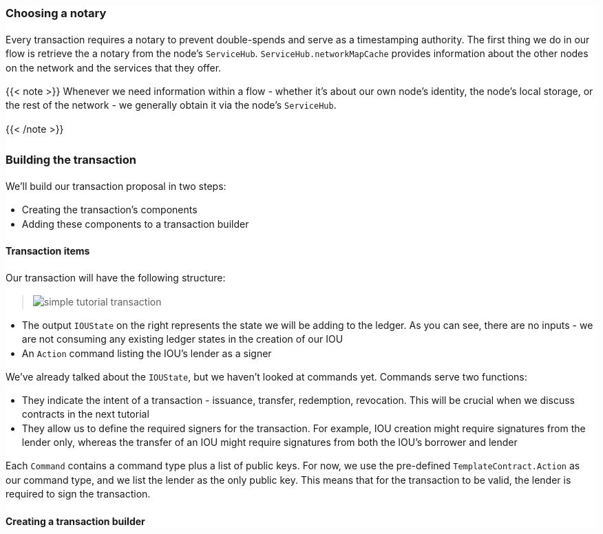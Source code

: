 
### Choosing a notary

Every transaction requires a notary to prevent double-spends and serve as a timestamping authority. The first thing we
do in our flow is retrieve the a notary from the node’s `ServiceHub`. `ServiceHub.networkMapCache` provides
information about the other nodes on the network and the services that they offer.

{{< note >}}
Whenever we need information within a flow - whether it’s about our own node’s identity, the node’s local storage,
or the rest of the network - we generally obtain it via the node’s `ServiceHub`.

{{< /note >}}

### Building the transaction

We’ll build our transaction proposal in two steps:


* Creating the transaction’s components
* Adding these components to a transaction builder


#### Transaction items

Our transaction will have the following structure:

> 
> ![simple tutorial transaction](/en/images/simple-tutorial-transaction.png "simple tutorial transaction")


* The output `IOUState` on the right represents the state we will be adding to the ledger. As you can see, there are
no inputs - we are not consuming any existing ledger states in the creation of our IOU
* An `Action` command listing the IOU’s lender as a signer

We’ve already talked about the `IOUState`, but we haven’t looked at commands yet. Commands serve two functions:


* They indicate the intent of a transaction - issuance, transfer, redemption, revocation. This will be crucial when we
discuss contracts in the next tutorial
* They allow us to define the required signers for the transaction. For example, IOU creation might require signatures
from the lender only, whereas the transfer of an IOU might require signatures from both the IOU’s borrower and lender

Each `Command` contains a command type plus a list of public keys. For now, we use the pre-defined
`TemplateContract.Action` as our command type, and we list the lender as the only public key. This means that for
the transaction to be valid, the lender is required to sign the transaction.


#### Creating a transaction builder
